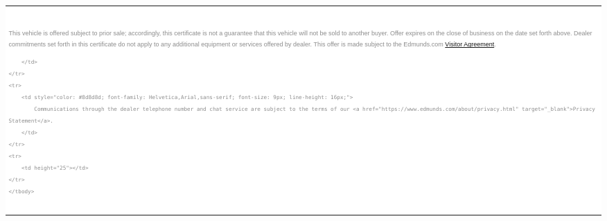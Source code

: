 

<table width="100%" cellpadding="0" cellspacing="0" border="0" class="small-block" style="width: 100% !important">
    <tbody>
    <tr>
        <td height="25"></td>
    </tr>
    <tr>
        <td style="color: #8d8d8d; font-family: Helvetica,Arial,sans-serif; font-size: 9px; line-height: 16px; padding-bottom: 16px">
                            This vehicle is offered subject to prior sale; accordingly, this certificate is not a guarantee that this vehicle will not be sold to another buyer. Offer expires on the close of business on the date set forth above. Dealer commitments set forth in this certificate do not apply to any additional equipment or services offered by dealer. This offer is made subject to the Edmunds.com <a href="https://www.edmunds.com/about/visitor-agreement.html" target="_blank">Visitor Agreement</a>.

        </td>
    </tr>
    <tr>
        <td style="color: #8d8d8d; font-family: Helvetica,Arial,sans-serif; font-size: 9px; line-height: 16px;">
            Communications through the dealer telephone number and chat service are subject to the terms of our <a href="https://www.edmunds.com/about/privacy.html" target="_blank">Privacy Statement</a>.
        </td>
    </tr>
    <tr>
        <td height="25"></td>
    </tr>
    </tbody>
</table>

</td>
</tr>
</tbody>
</table>